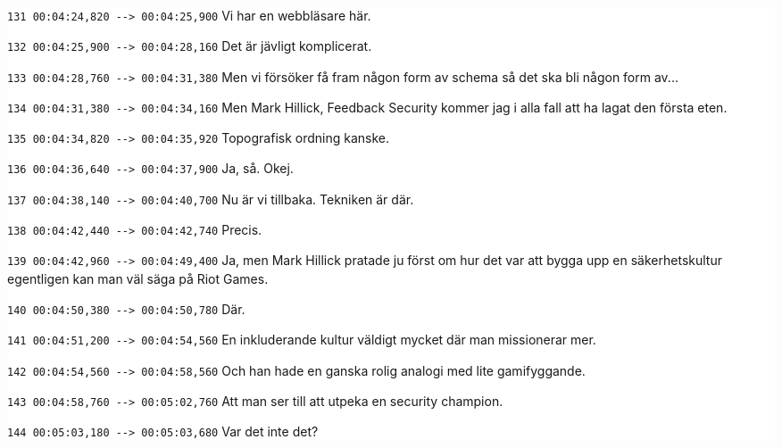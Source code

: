 

`131 00:04:24,820 --> 00:04:25,900`
Vi har en webbläsare här.



`132 00:04:25,900 --> 00:04:28,160`
Det är jävligt komplicerat.



`133 00:04:28,760 --> 00:04:31,380`
Men vi försöker få fram någon form av schema så det ska bli någon form av...



`134 00:04:31,380 --> 00:04:34,160`
Men Mark Hillick, Feedback Security kommer jag i alla fall att ha lagat den första eten.



`135 00:04:34,820 --> 00:04:35,920`
Topografisk ordning kanske.



`136 00:04:36,640 --> 00:04:37,900`
Ja, så. Okej.



`137 00:04:38,140 --> 00:04:40,700`
Nu är vi tillbaka. Tekniken är där.



`138 00:04:42,440 --> 00:04:42,740`
Precis.



`139 00:04:42,960 --> 00:04:49,400`
Ja, men Mark Hillick pratade ju först om hur det var att bygga upp en säkerhetskultur egentligen kan man väl säga på Riot Games.



`140 00:04:50,380 --> 00:04:50,780`
Där.



`141 00:04:51,200 --> 00:04:54,560`
En inkluderande kultur väldigt mycket där man missionerar mer.



`142 00:04:54,560 --> 00:04:58,560`
Och han hade en ganska rolig analogi med lite gamifyggande.



`143 00:04:58,760 --> 00:05:02,760`
Att man ser till att utpeka en security champion.



`144 00:05:03,180 --> 00:05:03,680`
Var det inte det?
